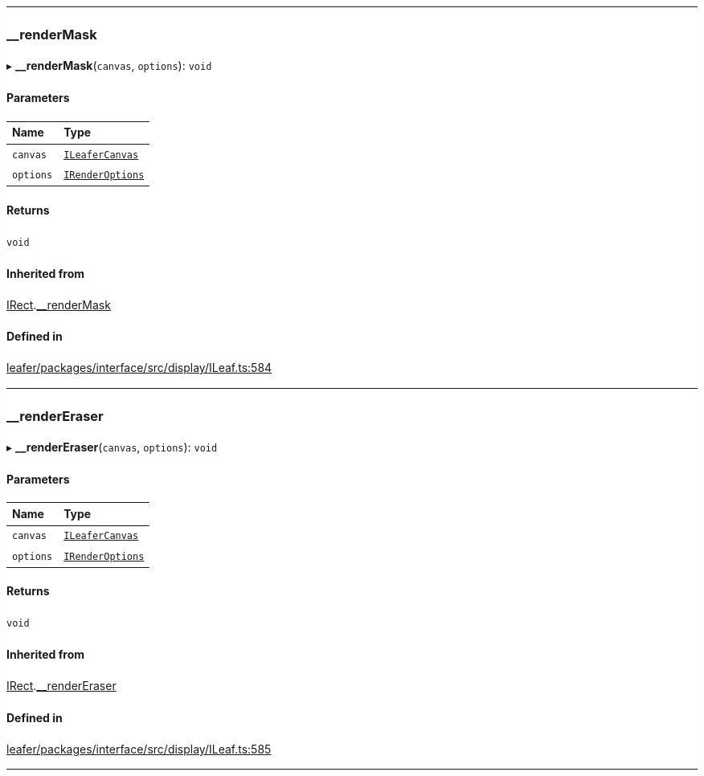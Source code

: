 ___

### \_\_renderMask

▸ **__renderMask**(`canvas`, `options`): `void`

#### Parameters

| Name | Type |
| :------ | :------ |
| `canvas` | [`ILeaferCanvas`](ILeaferCanvas.md) |
| `options` | [`IRenderOptions`](IRenderOptions.md) |

#### Returns

`void`

#### Inherited from

[IRect](IRect.md).[__renderMask](IRect.md#__rendermask)

#### Defined in

[leafer/packages/interface/src/display/ILeaf.ts:584](https://github.com/leaferjs/leafer/blob/a596007/packages/interface/src/display/ILeaf.ts#L584)

___

### \_\_renderEraser

▸ **__renderEraser**(`canvas`, `options`): `void`

#### Parameters

| Name | Type |
| :------ | :------ |
| `canvas` | [`ILeaferCanvas`](ILeaferCanvas.md) |
| `options` | [`IRenderOptions`](IRenderOptions.md) |

#### Returns

`void`

#### Inherited from

[IRect](IRect.md).[__renderEraser](IRect.md#__rendereraser)

#### Defined in

[leafer/packages/interface/src/display/ILeaf.ts:585](https://github.com/leaferjs/leafer/blob/a596007/packages/interface/src/display/ILeaf.ts#L585)

___
